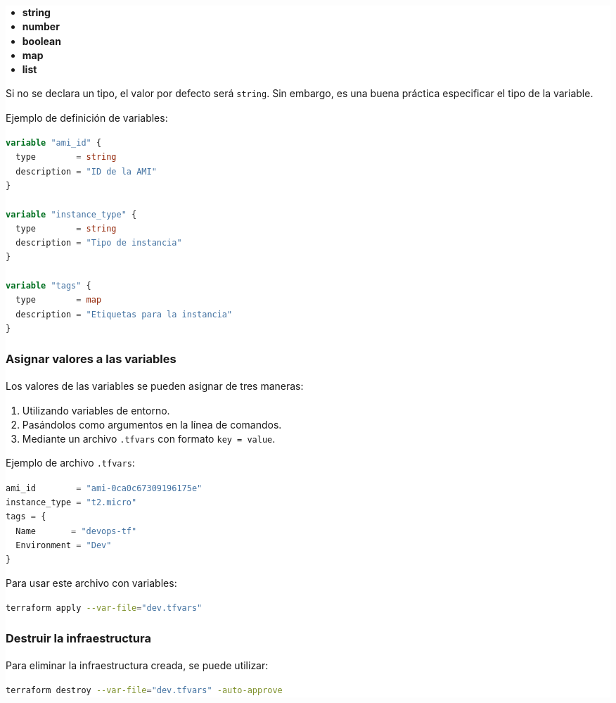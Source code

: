 - **string**
- **number**
- **boolean**
- **map**
- **list**

Si no se declara un tipo, el valor por defecto será `string`. Sin embargo, es una buena práctica especificar el tipo de la variable.

Ejemplo de definición de variables:

```terraform
variable "ami_id" {
  type        = string
  description = "ID de la AMI"
}

variable "instance_type" {
  type        = string
  description = "Tipo de instancia"
}

variable "tags" {
  type        = map
  description = "Etiquetas para la instancia"
}
```

### **Asignar valores a las variables**

Los valores de las variables se pueden asignar de tres maneras:

1. Utilizando variables de entorno.
2. Pasándolos como argumentos en la línea de comandos.
3. Mediante un archivo `.tfvars` con formato `key = value`.

Ejemplo de archivo `.tfvars`:

```terraform
ami_id        = "ami-0ca0c67309196175e"
instance_type = "t2.micro"
tags = {
  Name       = "devops-tf"
  Environment = "Dev"
}
```

Para usar este archivo con variables:

```bash
terraform apply --var-file="dev.tfvars"
```

### **Destruir la infraestructura**

Para eliminar la infraestructura creada, se puede utilizar:

```bash
terraform destroy --var-file="dev.tfvars" -auto-approve
```
